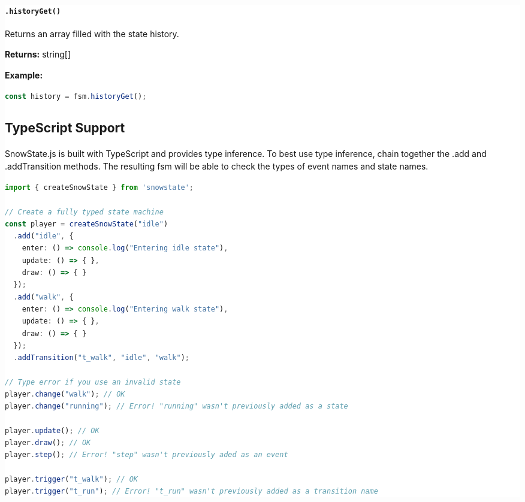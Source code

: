 #### `.historyGet()`

Returns an array filled with the state history.

**Returns:** string[]

**Example:**
```typescript
const history = fsm.historyGet();
```

## TypeScript Support

SnowState.js is built with TypeScript and provides type inference. To best use type inference,
chain together the .add and .addTransition methods. The resulting fsm will be able to check
the types of event names and state names.

```typescript
import { createSnowState } from 'snowstate';

// Create a fully typed state machine
const player = createSnowState("idle")
  .add("idle", {
    enter: () => console.log("Entering idle state"),
    update: () => { },
    draw: () => { }
  });
  .add("walk", {
    enter: () => console.log("Entering walk state"),
    update: () => { },
    draw: () => { }
  });
  .addTransition("t_walk", "idle", "walk");

// Type error if you use an invalid state
player.change("walk"); // OK
player.change("running"); // Error! "running" wasn't previously added as a state

player.update(); // OK
player.draw(); // OK
player.step(); // Error! "step" wasn't previously aded as an event

player.trigger("t_walk"); // OK
player.trigger("t_run"); // Error! "t_run" wasn't previously added as a transition name
```